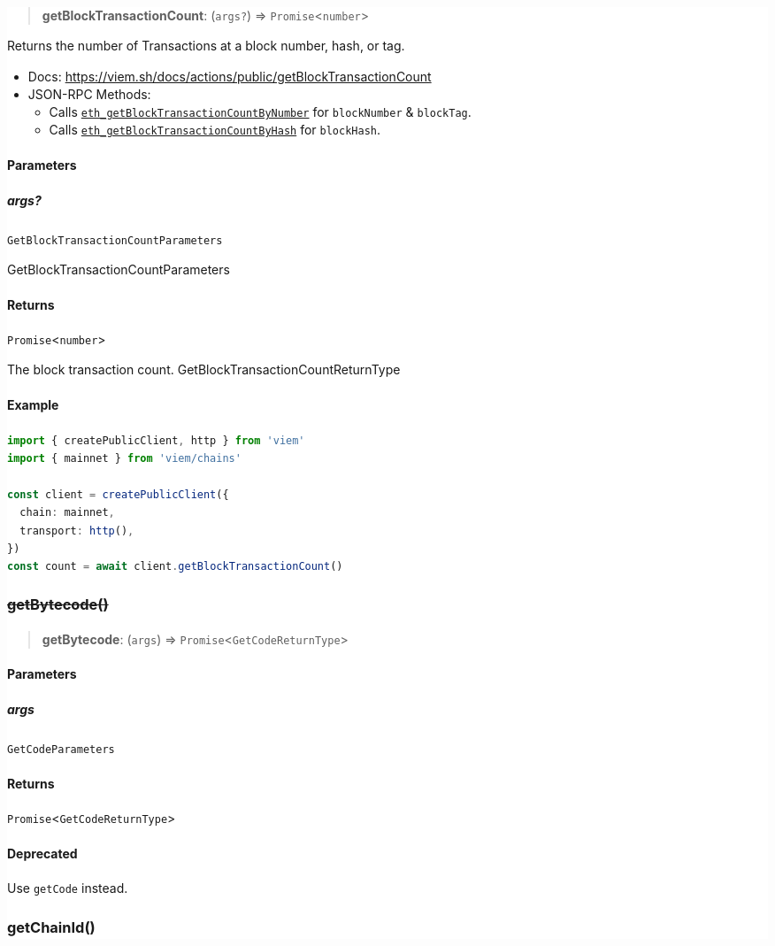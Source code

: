 > **getBlockTransactionCount**: (`args?`) => `Promise`\<`number`\>

Returns the number of Transactions at a block number, hash, or tag.

- Docs: https://viem.sh/docs/actions/public/getBlockTransactionCount
- JSON-RPC Methods:
  - Calls [`eth_getBlockTransactionCountByNumber`](https://ethereum.org/en/developers/docs/apis/json-rpc/#eth_getblocktransactioncountbynumber) for `blockNumber` & `blockTag`.
  - Calls [`eth_getBlockTransactionCountByHash`](https://ethereum.org/en/developers/docs/apis/json-rpc/#eth_getblocktransactioncountbyhash) for `blockHash`.

#### Parameters

##### args?

`GetBlockTransactionCountParameters`

GetBlockTransactionCountParameters

#### Returns

`Promise`\<`number`\>

The block transaction count. GetBlockTransactionCountReturnType

#### Example

```ts
import { createPublicClient, http } from 'viem'
import { mainnet } from 'viem/chains'

const client = createPublicClient({
  chain: mainnet,
  transport: http(),
})
const count = await client.getBlockTransactionCount()
```

### ~~getBytecode()~~

> **getBytecode**: (`args`) => `Promise`\<`GetCodeReturnType`\>

#### Parameters

##### args

`GetCodeParameters`

#### Returns

`Promise`\<`GetCodeReturnType`\>

#### Deprecated

Use `getCode` instead.

### getChainId()
